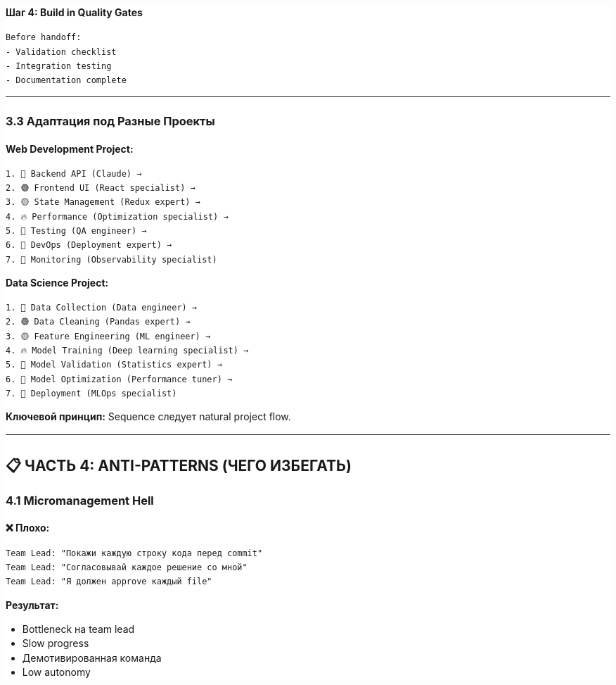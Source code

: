 **Шаг 4: Build in Quality Gates**
```
Before handoff:
- Validation checklist
- Integration testing
- Documentation complete
```

---

### **3.3 Адаптация под Разные Проекты**

**Web Development Project:**
```
1. 🔵 Backend API (Claude) →
2. 🟢 Frontend UI (React specialist) →
3. 🟡 State Management (Redux expert) →
4. 🔥 Performance (Optimization specialist) →
5. 🔴 Testing (QA engineer) →
6. 🧠 DevOps (Deployment expert) →
7. 🚀 Monitoring (Observability specialist)
```

**Data Science Project:**
```
1. 🔵 Data Collection (Data engineer) →
2. 🟢 Data Cleaning (Pandas expert) →
3. 🟡 Feature Engineering (ML engineer) →
4. 🔥 Model Training (Deep learning specialist) →
5. 🔴 Model Validation (Statistics expert) →
6. 🧠 Model Optimization (Performance tuner) →
7. 🚀 Deployment (MLOps specialist)
```

**Ключевой принцип:** Sequence следует natural project flow.

---

## 📋 **ЧАСТЬ 4: ANTI-PATTERNS (ЧЕГО ИЗБЕГАТЬ)**

### **4.1 Micromanagement Hell**

**❌ Плохо:**
```
Team Lead: "Покажи каждую строку кода перед commit"
Team Lead: "Согласовывай каждое решение со мной"
Team Lead: "Я должен approve каждый file"
```

**Результат:**
- Bottleneck на team lead
- Slow progress
- Демотивированная команда
- Low autonomy
